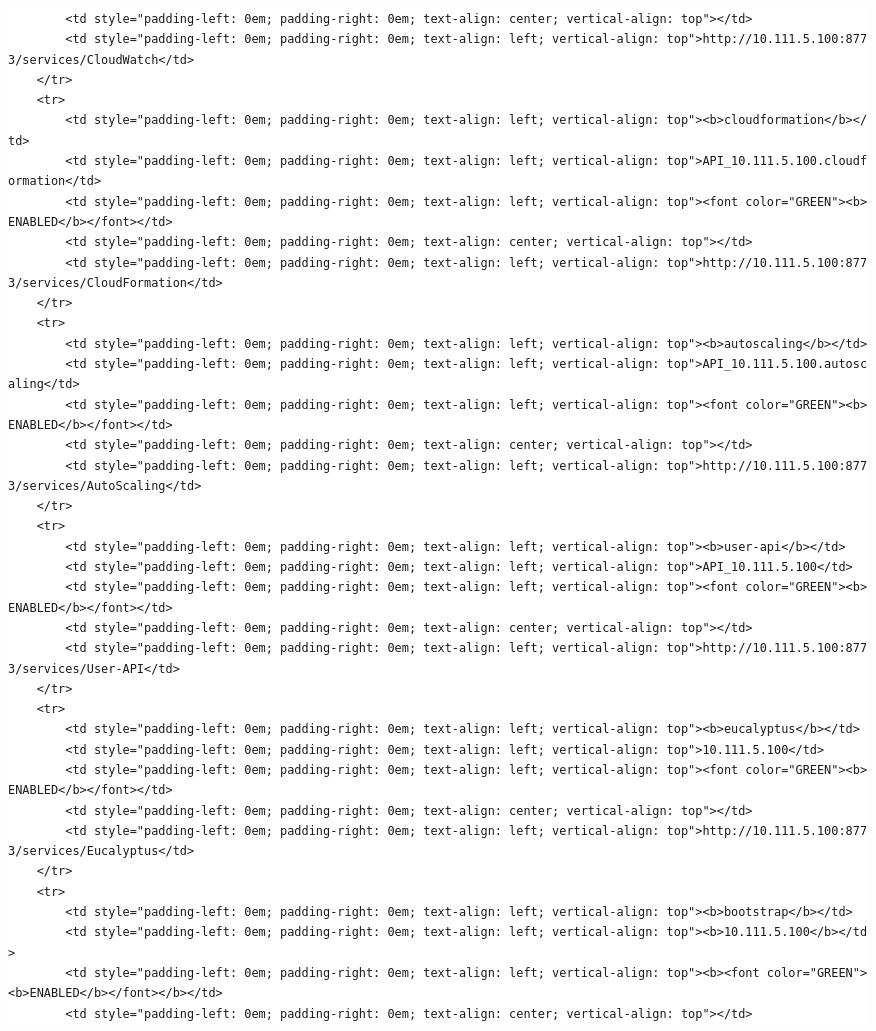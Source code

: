 ````
        <td style="padding-left: 0em; padding-right: 0em; text-align: center; vertical-align: top"></td>
        <td style="padding-left: 0em; padding-right: 0em; text-align: left; vertical-align: top">http://10.111.5.100:8773/services/CloudWatch</td>
    </tr>
    <tr>
        <td style="padding-left: 0em; padding-right: 0em; text-align: left; vertical-align: top"><b>cloudformation</b></td>
        <td style="padding-left: 0em; padding-right: 0em; text-align: left; vertical-align: top">API_10.111.5.100.cloudformation</td>
        <td style="padding-left: 0em; padding-right: 0em; text-align: left; vertical-align: top"><font color="GREEN"><b>ENABLED</b></font></td>
        <td style="padding-left: 0em; padding-right: 0em; text-align: center; vertical-align: top"></td>
        <td style="padding-left: 0em; padding-right: 0em; text-align: left; vertical-align: top">http://10.111.5.100:8773/services/CloudFormation</td>
    </tr>
    <tr>
        <td style="padding-left: 0em; padding-right: 0em; text-align: left; vertical-align: top"><b>autoscaling</b></td>
        <td style="padding-left: 0em; padding-right: 0em; text-align: left; vertical-align: top">API_10.111.5.100.autoscaling</td>
        <td style="padding-left: 0em; padding-right: 0em; text-align: left; vertical-align: top"><font color="GREEN"><b>ENABLED</b></font></td>
        <td style="padding-left: 0em; padding-right: 0em; text-align: center; vertical-align: top"></td>
        <td style="padding-left: 0em; padding-right: 0em; text-align: left; vertical-align: top">http://10.111.5.100:8773/services/AutoScaling</td>
    </tr>
    <tr>
        <td style="padding-left: 0em; padding-right: 0em; text-align: left; vertical-align: top"><b>user-api</b></td>
        <td style="padding-left: 0em; padding-right: 0em; text-align: left; vertical-align: top">API_10.111.5.100</td>
        <td style="padding-left: 0em; padding-right: 0em; text-align: left; vertical-align: top"><font color="GREEN"><b>ENABLED</b></font></td>
        <td style="padding-left: 0em; padding-right: 0em; text-align: center; vertical-align: top"></td>
        <td style="padding-left: 0em; padding-right: 0em; text-align: left; vertical-align: top">http://10.111.5.100:8773/services/User-API</td>
    </tr>
    <tr>
        <td style="padding-left: 0em; padding-right: 0em; text-align: left; vertical-align: top"><b>eucalyptus</b></td>
        <td style="padding-left: 0em; padding-right: 0em; text-align: left; vertical-align: top">10.111.5.100</td>
        <td style="padding-left: 0em; padding-right: 0em; text-align: left; vertical-align: top"><font color="GREEN"><b>ENABLED</b></font></td>
        <td style="padding-left: 0em; padding-right: 0em; text-align: center; vertical-align: top"></td>
        <td style="padding-left: 0em; padding-right: 0em; text-align: left; vertical-align: top">http://10.111.5.100:8773/services/Eucalyptus</td>
    </tr>
    <tr>
        <td style="padding-left: 0em; padding-right: 0em; text-align: left; vertical-align: top"><b>bootstrap</b></td>
        <td style="padding-left: 0em; padding-right: 0em; text-align: left; vertical-align: top"><b>10.111.5.100</b></td>
        <td style="padding-left: 0em; padding-right: 0em; text-align: left; vertical-align: top"><b><font color="GREEN"><b>ENABLED</b></font></b></td>
        <td style="padding-left: 0em; padding-right: 0em; text-align: center; vertical-align: top"></td>
````